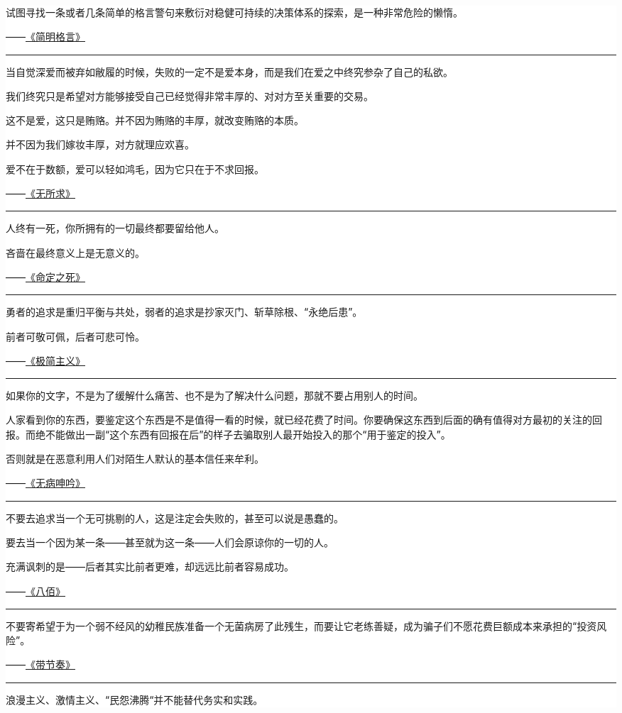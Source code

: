 试图寻找一条或者几条简单的格言警句来敷衍对稳健可持续的决策体系的探索，是一种非常危险的懒惰。

——[《简明格言》](https://www.zhihu.com/question/293390085/answer/726784502)

---

当自觉深爱而被弃如敝履的时候，失败的一定不是爱本身，而是我们在爱之中终究参杂了自己的私欲。  
  
我们终究只是希望对方能够接受自己已经觉得非常丰厚的、对对方至关重要的交易。  
  
这不是爱，这只是贿赂。并不因为贿赂的丰厚，就改变贿赂的本质。  
  
并不因为我们嫁妆丰厚，对方就理应欢喜。  
  
爱不在于数额，爱可以轻如鸿毛，因为它只在于不求回报。  

——[《无所求》](https://www.zhihu.com/pin/1182455637795061760)

---

人终有一死，你所拥有的一切最终都要留给他人。

吝啬在最终意义上是无意义的。

——[《命定之死》](https://www.zhihu.com/pin/1182455637795061760)

---

勇者的追求是重归平衡与共处，弱者的追求是抄家灭门、斩草除根、“永绝后患”。

前者可敬可佩，后者可悲可怜。

——[《极简主义》](https://www.zhihu.com/question/30112070/answer/585449585)

---

如果你的文字，不是为了缓解什么痛苦、也不是为了解决什么问题，那就不要占用别人的时间。

人家看到你的东西，要鉴定这个东西是不是值得一看的时候，就已经花费了时间。你要确保这东西到后面的确有值得对方最初的关注的回报。而绝不能做出一副“这个东西有回报在后”的样子去骗取别人最开始投入的那个“用于鉴定的投入”。

否则就是在恶意利用人们对陌生人默认的基本信任来牟利。

——[《无病呻吟》](https://www.zhihu.com/question/414652368/answer/1503736168)

---

不要去追求当一个无可挑剔的人，这是注定会失败的，甚至可以说是愚蠢的。

要去当一个因为某一条——甚至就为这一条——人们会原谅你的一切的人。

充满讽刺的是——后者其实比前者更难，却远远比前者容易成功。

——[《八佰》](https://www.zhihu.com/question/392095003/answer/1422886152)

---

不要寄希望于为一个弱不经风的幼稚民族准备一个无菌病房了此残生，而要让它老练善疑，成为骗子们不愿花费巨额成本来承担的“投资风险”。

——[《带节奏》](https://www.zhihu.com/question/528797784/answer/2457932698)

---

浪漫主义、激情主义、“民怨沸腾“并不能替代务实和实践。
